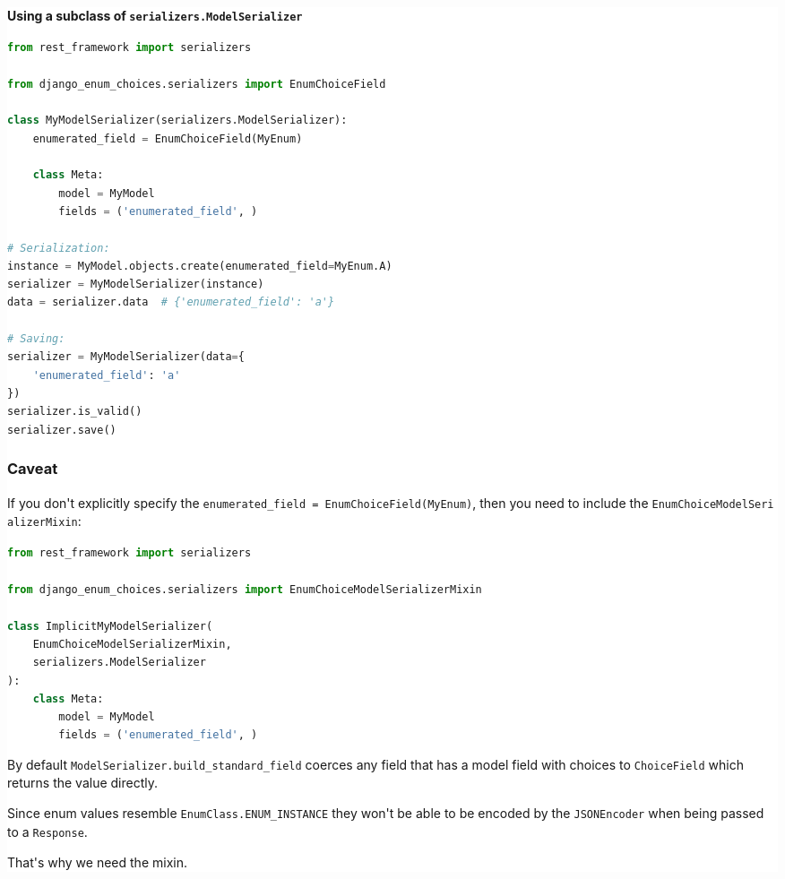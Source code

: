 
**Using a subclass of `serializers.ModelSerializer`**

```python
from rest_framework import serializers

from django_enum_choices.serializers import EnumChoiceField

class MyModelSerializer(serializers.ModelSerializer):
    enumerated_field = EnumChoiceField(MyEnum)

    class Meta:
        model = MyModel
        fields = ('enumerated_field', )

# Serialization:
instance = MyModel.objects.create(enumerated_field=MyEnum.A)
serializer = MyModelSerializer(instance)
data = serializer.data  # {'enumerated_field': 'a'}

# Saving:
serializer = MyModelSerializer(data={
    'enumerated_field': 'a'
})
serializer.is_valid()
serializer.save()
```

### Caveat

If you don't explicitly specify the `enumerated_field = EnumChoiceField(MyEnum)`, then you need to include the `EnumChoiceModelSerializerMixin`:

```python
from rest_framework import serializers

from django_enum_choices.serializers import EnumChoiceModelSerializerMixin

class ImplicitMyModelSerializer(
    EnumChoiceModelSerializerMixin,
    serializers.ModelSerializer
):
    class Meta:
        model = MyModel
        fields = ('enumerated_field', )
```

By default `ModelSerializer.build_standard_field` coerces any field that has a model field with choices to `ChoiceField` which returns the value directly.

Since enum values resemble `EnumClass.ENUM_INSTANCE` they won't be able to be encoded by the `JSONEncoder` when being passed to a `Response`.

That's why we need the mixin.
